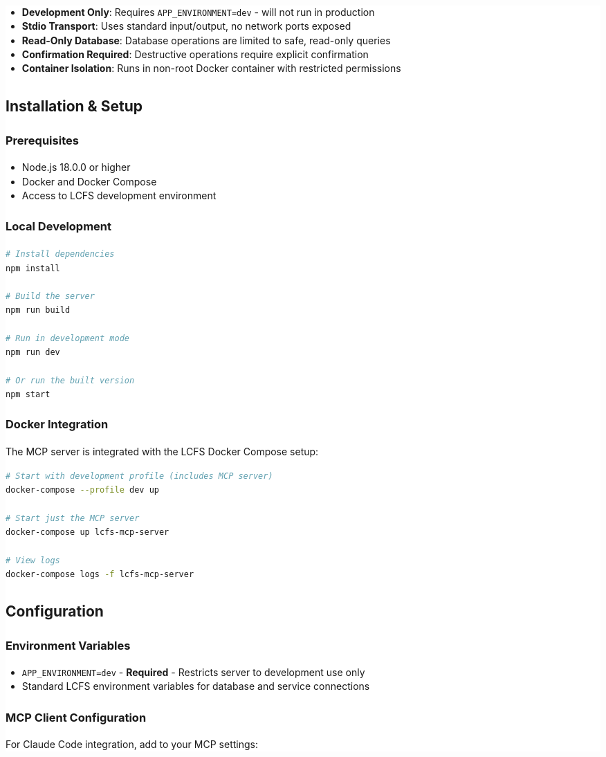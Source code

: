 - **Development Only**: Requires `APP_ENVIRONMENT=dev` - will not run in production
- **Stdio Transport**: Uses standard input/output, no network ports exposed
- **Read-Only Database**: Database operations are limited to safe, read-only queries
- **Confirmation Required**: Destructive operations require explicit confirmation
- **Container Isolation**: Runs in non-root Docker container with restricted permissions

## Installation & Setup

### Prerequisites
- Node.js 18.0.0 or higher
- Docker and Docker Compose
- Access to LCFS development environment

### Local Development
```bash
# Install dependencies
npm install

# Build the server
npm run build

# Run in development mode
npm run dev

# Or run the built version
npm start
```

### Docker Integration
The MCP server is integrated with the LCFS Docker Compose setup:

```bash
# Start with development profile (includes MCP server)
docker-compose --profile dev up

# Start just the MCP server
docker-compose up lcfs-mcp-server

# View logs
docker-compose logs -f lcfs-mcp-server
```

## Configuration

### Environment Variables
- `APP_ENVIRONMENT=dev` - **Required** - Restricts server to development use only
- Standard LCFS environment variables for database and service connections

### MCP Client Configuration
For Claude Code integration, add to your MCP settings:
